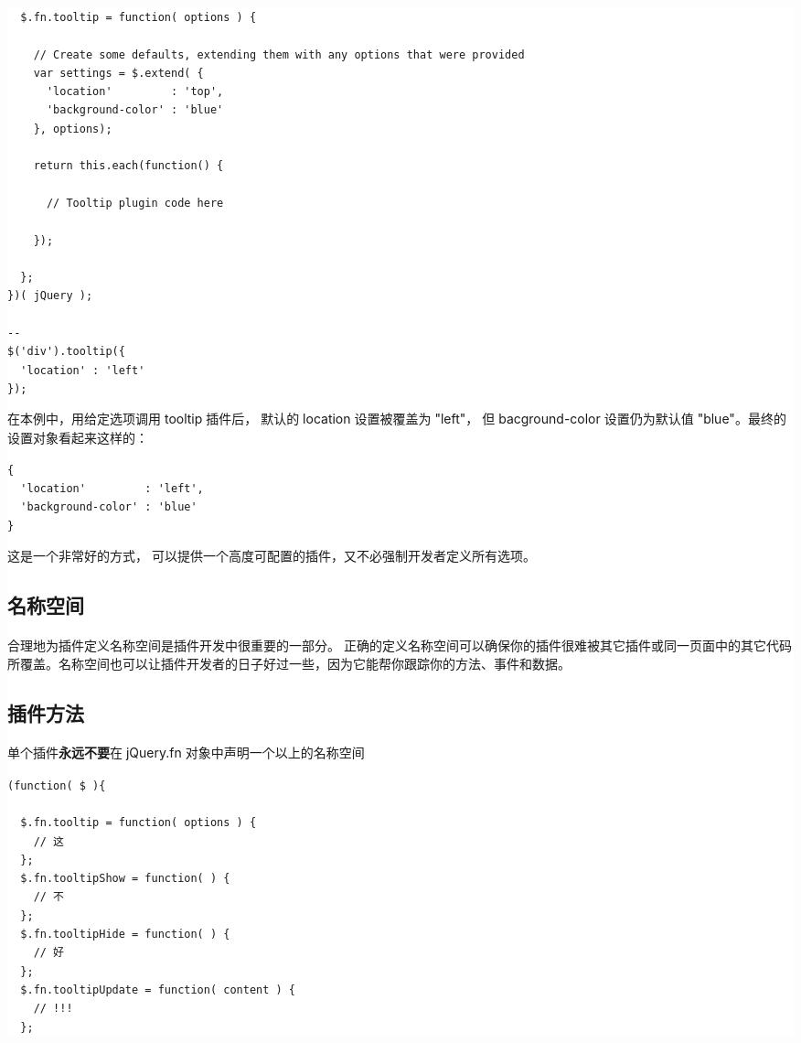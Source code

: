       $.fn.tooltip = function( options ) {  
    
        // Create some defaults, extending them with any options that were provided
        var settings = $.extend( {
          'location'         : 'top',
          'background-color' : 'blue'
        }, options);
    
        return this.each(function() {        
    
          // Tooltip plugin code here
    
        });
    
      };
    })( jQuery );
    
    --
    $('div').tooltip({
      'location' : 'left'
    });    

[$.extend]: http://docs.jquery.com/Utilities/jQuery.extend "Utilities/jQuery.extend"

在本例中，用给定选项调用 tooltip 插件后， 默认的 location 设置被覆盖为 "left"， 但 bacground-color 设置仍为默认值 "blue"。最终的设置对象看起来这样的：

    {
      'location'         : 'left',
      'background-color' : 'blue'
    }

这是一个非常好的方式， 可以提供一个高度可配置的插件，又不必强制开发者定义所有选项。


## 名称空间

合理地为插件定义名称空间是插件开发中很重要的一部分。 正确的定义名称空间可以确保你的插件很难被其它插件或同一页面中的其它代码所覆盖。名称空间也可以让插件开发者的日子好过一些，因为它能帮你跟踪你的方法、事件和数据。

## 插件方法

单个插件**永远不要**在 jQuery.fn 对象中声明一个以上的名称空间

    (function( $ ){
    
      $.fn.tooltip = function( options ) { 
        // 这
      };
      $.fn.tooltipShow = function( ) {
        // 不
      };
      $.fn.tooltipHide = function( ) { 
        // 好
      };
      $.fn.tooltipUpdate = function( content ) { 
        // !!!  
      };
    

[.height()]: http://docs.jquery.com/action/edit/Manipulation/height "Manipulation/height"
[.css()]: http://docs.jquery.com/CSS/css "CSS/css "
[jQueryUI]: http://jqueryui.com/
[bind]: http://docs.jquery.com/Events/bind "Events/bind"
[unbind]: http://docs.jquery.com/Events/unbind "Events/unbind"
[data]: http://docs.jquery.com/action/edit/Utilities/data "Utilities/data"